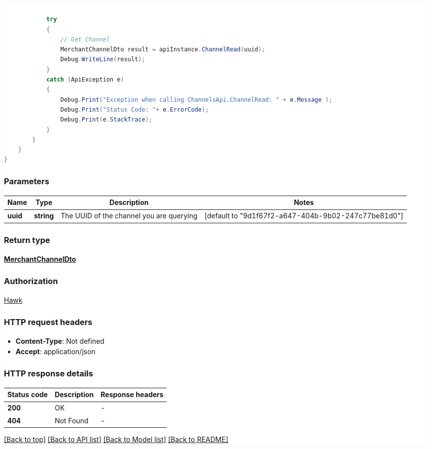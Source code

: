 ```csharp

            try
            {
                // Get Channel
                MerchantChannelDto result = apiInstance.ChannelRead(uuid);
                Debug.WriteLine(result);
            }
            catch (ApiException e)
            {
                Debug.Print("Exception when calling ChannelsApi.ChannelRead: " + e.Message );
                Debug.Print("Status Code: "+ e.ErrorCode);
                Debug.Print(e.StackTrace);
            }
        }
    }
}
```

### Parameters


Name | Type | Description  | Notes
------------- | ------------- | ------------- | -------------
 **uuid** | **string**| The UUID of the channel you are querying | [default to &quot;9d1f67f2-a647-404b-9b02-247c77be81d0&quot;]

### Return type

[**MerchantChannelDto**](MerchantChannelDto.md)

### Authorization

[Hawk](../README.md#Hawk)

### HTTP request headers

- **Content-Type**: Not defined
- **Accept**: application/json


### HTTP response details
| Status code | Description | Response headers |
|-------------|-------------|------------------|
| **200** | OK |  -  |
| **404** | Not Found |  -  |

[[Back to top]](#)
[[Back to API list]](../README.md#documentation-for-api-endpoints)
[[Back to Model list]](../README.md#documentation-for-models)
[[Back to README]](../README.md)

